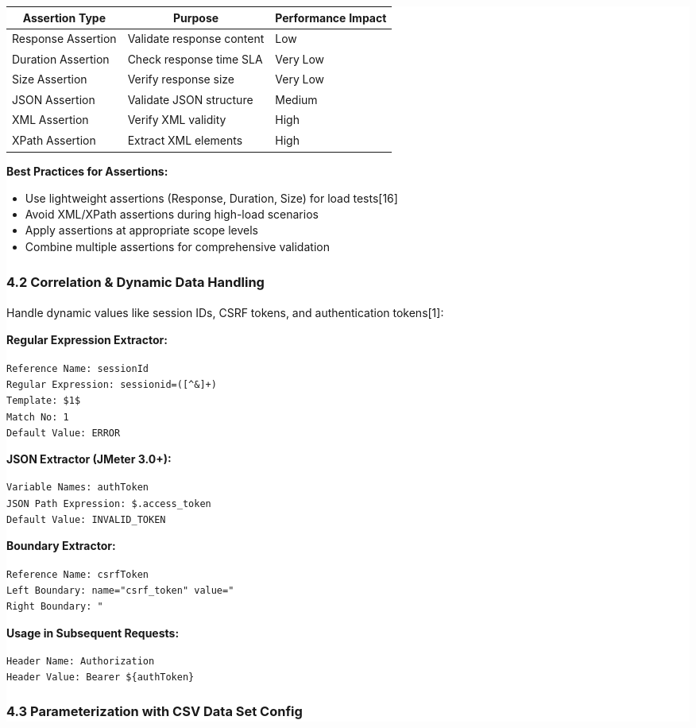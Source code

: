 | Assertion Type     | Purpose                   | Performance Impact |
| ------------------ | ------------------------- | ------------------ |
| Response Assertion | Validate response content | Low                |
| Duration Assertion | Check response time SLA   | Very Low           |
| Size Assertion     | Verify response size      | Very Low           |
| JSON Assertion     | Validate JSON structure   | Medium             |
| XML Assertion      | Verify XML validity       | High               |
| XPath Assertion    | Extract XML elements      | High               |

**Best Practices for Assertions:**

- Use lightweight assertions (Response, Duration, Size) for load tests[16]
- Avoid XML/XPath assertions during high-load scenarios
- Apply assertions at appropriate scope levels
- Combine multiple assertions for comprehensive validation

### 4.2 Correlation & Dynamic Data Handling

Handle dynamic values like session IDs, CSRF tokens, and authentication tokens[1]:

**Regular Expression Extractor:**

```
Reference Name: sessionId
Regular Expression: sessionid=([^&]+)
Template: $1$
Match No: 1
Default Value: ERROR
```

**JSON Extractor (JMeter 3.0+):**

```
Variable Names: authToken
JSON Path Expression: $.access_token
Default Value: INVALID_TOKEN
```

**Boundary Extractor:**

```
Reference Name: csrfToken
Left Boundary: name="csrf_token" value="
Right Boundary: "
```

**Usage in Subsequent Requests:**

```
Header Name: Authorization
Header Value: Bearer ${authToken}
```

### 4.3 Parameterization with CSV Data Set Config
